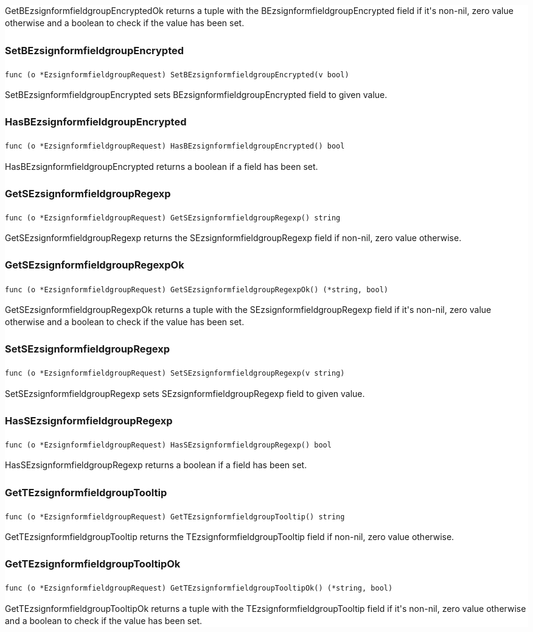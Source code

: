 GetBEzsignformfieldgroupEncryptedOk returns a tuple with the BEzsignformfieldgroupEncrypted field if it's non-nil, zero value otherwise
and a boolean to check if the value has been set.

### SetBEzsignformfieldgroupEncrypted

`func (o *EzsignformfieldgroupRequest) SetBEzsignformfieldgroupEncrypted(v bool)`

SetBEzsignformfieldgroupEncrypted sets BEzsignformfieldgroupEncrypted field to given value.

### HasBEzsignformfieldgroupEncrypted

`func (o *EzsignformfieldgroupRequest) HasBEzsignformfieldgroupEncrypted() bool`

HasBEzsignformfieldgroupEncrypted returns a boolean if a field has been set.

### GetSEzsignformfieldgroupRegexp

`func (o *EzsignformfieldgroupRequest) GetSEzsignformfieldgroupRegexp() string`

GetSEzsignformfieldgroupRegexp returns the SEzsignformfieldgroupRegexp field if non-nil, zero value otherwise.

### GetSEzsignformfieldgroupRegexpOk

`func (o *EzsignformfieldgroupRequest) GetSEzsignformfieldgroupRegexpOk() (*string, bool)`

GetSEzsignformfieldgroupRegexpOk returns a tuple with the SEzsignformfieldgroupRegexp field if it's non-nil, zero value otherwise
and a boolean to check if the value has been set.

### SetSEzsignformfieldgroupRegexp

`func (o *EzsignformfieldgroupRequest) SetSEzsignformfieldgroupRegexp(v string)`

SetSEzsignformfieldgroupRegexp sets SEzsignformfieldgroupRegexp field to given value.

### HasSEzsignformfieldgroupRegexp

`func (o *EzsignformfieldgroupRequest) HasSEzsignformfieldgroupRegexp() bool`

HasSEzsignformfieldgroupRegexp returns a boolean if a field has been set.

### GetTEzsignformfieldgroupTooltip

`func (o *EzsignformfieldgroupRequest) GetTEzsignformfieldgroupTooltip() string`

GetTEzsignformfieldgroupTooltip returns the TEzsignformfieldgroupTooltip field if non-nil, zero value otherwise.

### GetTEzsignformfieldgroupTooltipOk

`func (o *EzsignformfieldgroupRequest) GetTEzsignformfieldgroupTooltipOk() (*string, bool)`

GetTEzsignformfieldgroupTooltipOk returns a tuple with the TEzsignformfieldgroupTooltip field if it's non-nil, zero value otherwise
and a boolean to check if the value has been set.
